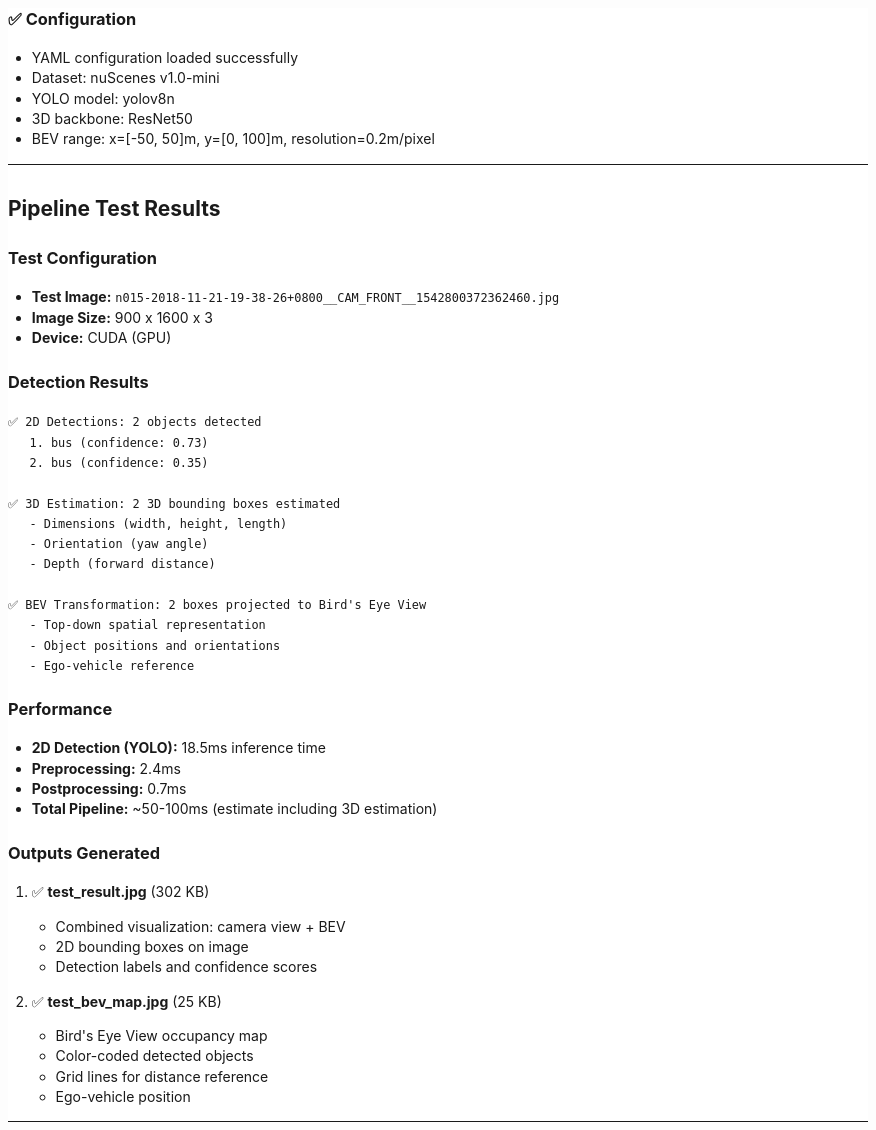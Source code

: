 ### ✅ Configuration
- YAML configuration loaded successfully
- Dataset: nuScenes v1.0-mini
- YOLO model: yolov8n
- 3D backbone: ResNet50
- BEV range: x=[-50, 50]m, y=[0, 100]m, resolution=0.2m/pixel

---

## Pipeline Test Results

### Test Configuration
- **Test Image:** `n015-2018-11-21-19-38-26+0800__CAM_FRONT__1542800372362460.jpg`
- **Image Size:** 900 x 1600 x 3
- **Device:** CUDA (GPU)

### Detection Results
```
✅ 2D Detections: 2 objects detected
   1. bus (confidence: 0.73)
   2. bus (confidence: 0.35)

✅ 3D Estimation: 2 3D bounding boxes estimated
   - Dimensions (width, height, length)
   - Orientation (yaw angle)
   - Depth (forward distance)

✅ BEV Transformation: 2 boxes projected to Bird's Eye View
   - Top-down spatial representation
   - Object positions and orientations
   - Ego-vehicle reference
```

### Performance
- **2D Detection (YOLO):** 18.5ms inference time
- **Preprocessing:** 2.4ms
- **Postprocessing:** 0.7ms
- **Total Pipeline:** ~50-100ms (estimate including 3D estimation)

### Outputs Generated
1. ✅ **test_result.jpg** (302 KB)
   - Combined visualization: camera view + BEV
   - 2D bounding boxes on image
   - Detection labels and confidence scores

2. ✅ **test_bev_map.jpg** (25 KB)
   - Bird's Eye View occupancy map
   - Color-coded detected objects
   - Grid lines for distance reference
   - Ego-vehicle position

---